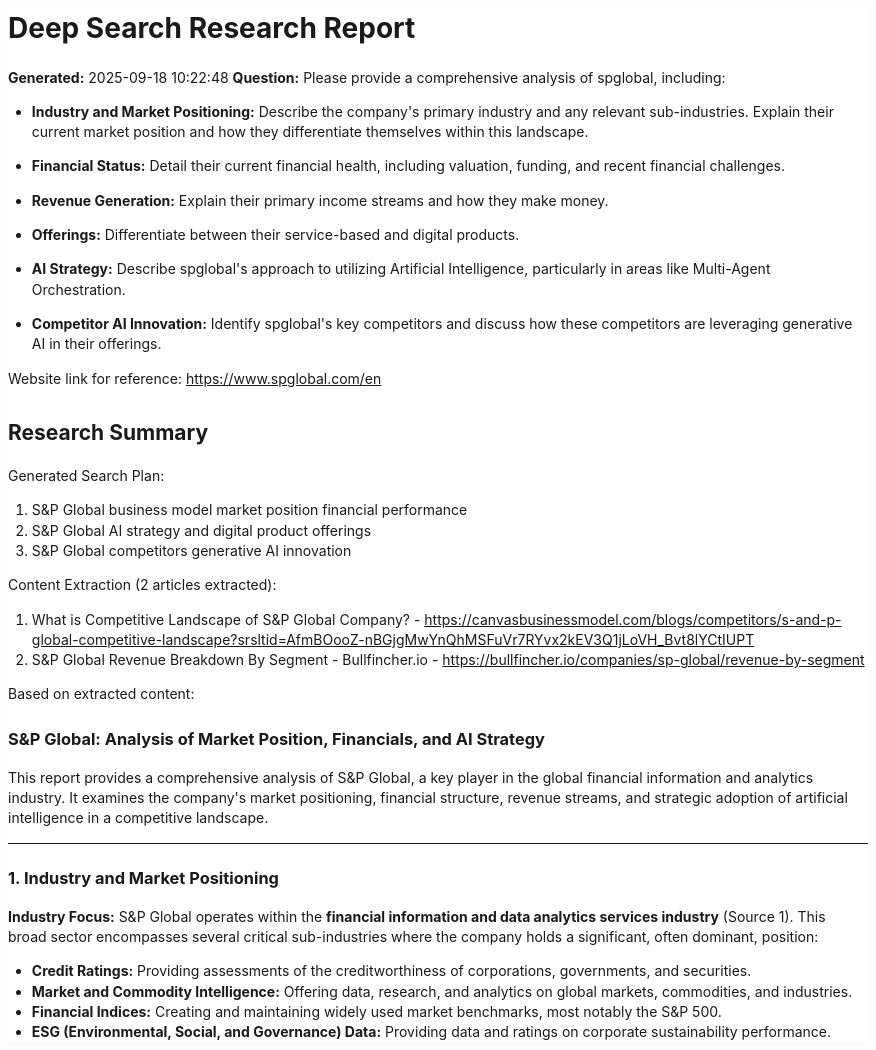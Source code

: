 # Deep Search Research Report

**Generated:** 2025-09-18 10:22:48
**Question:** Please provide a comprehensive analysis of spglobal, including:

* **Industry and Market Positioning:** Describe the company's primary industry and any relevant sub-industries. Explain their current market position and how they differentiate themselves within this landscape.

* **Financial Status:** Detail their current financial health, including valuation, funding, and recent financial challenges.

* **Revenue Generation:** Explain their primary income streams and how they make money.

* **Offerings:** Differentiate between their service-based and digital products.

* **AI Strategy:** Describe spglobal's approach to utilizing Artificial Intelligence, particularly in areas like Multi-Agent Orchestration.

* **Competitor AI Innovation:** Identify spglobal's key competitors and discuss how these competitors are leveraging generative AI in their offerings.

Website link for reference: https://www.spglobal.com/en

## Research Summary


Generated Search Plan:
1. S&P Global business model market position financial performance
2. S&P Global AI strategy and digital product offerings
3. S&P Global competitors generative AI innovation

Content Extraction (2 articles extracted):
1. What is Competitive Landscape of S&P Global Company? - https://canvasbusinessmodel.com/blogs/competitors/s-and-p-global-competitive-landscape?srsltid=AfmBOooZ-nBGjgMwYnQhMSFuVr7RYvx2kEV3Q1jLoVH_Bvt8lYCtIUPT
2. S&P Global Revenue Breakdown By Segment - Bullfincher.io - https://bullfincher.io/companies/sp-global/revenue-by-segment

Based on extracted content:
### **S&P Global: Analysis of Market Position, Financials, and AI Strategy**

This report provides a comprehensive analysis of S&P Global, a key player in the global financial information and analytics industry. It examines the company's market positioning, financial structure, revenue streams, and strategic adoption of artificial intelligence in a competitive landscape.

---

### **1. Industry and Market Positioning**

**Industry Focus:**
S&P Global operates within the **financial information and data analytics services industry** (Source 1). This broad sector encompasses several critical sub-industries where the company holds a significant, often dominant, position:
*   **Credit Ratings:** Providing assessments of the creditworthiness of corporations, governments, and securities.
*   **Market and Commodity Intelligence:** Offering data, research, and analytics on global markets, commodities, and industries.
*   **Financial Indices:** Creating and maintaining widely used market benchmarks, most notably the S&P 500.
*   **ESG (Environmental, Social, and Governance) Data:** Providing data and ratings on corporate sustainability performance.

